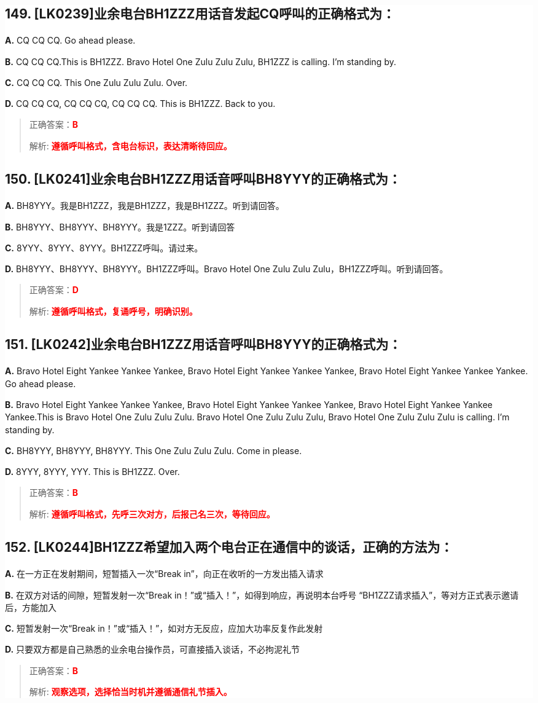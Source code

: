 ## 149. [LK0239]业余电台BH1ZZZ用话音发起CQ呼叫的正确格式为：

**A.** CQ CQ CQ. Go ahead please.

**B.** CQ CQ CQ.This is BH1ZZZ. Bravo Hotel One Zulu Zulu Zulu, BH1ZZZ is calling. I’m standing by.

**C.** CQ CQ CQ. This One Zulu Zulu Zulu. Over.

**D.** CQ CQ CQ, CQ CQ CQ, CQ CQ CQ. This is BH1ZZZ. Back to you.

>正确答案：<font color='RED'>**B**</font>
>
>解析: <font color='RED'>**遵循呼叫格式，含电台标识，表达清晰待回应。**</font>

## 150. [LK0241]业余电台BH1ZZZ用话音呼叫BH8YYY的正确格式为：

**A.** BH8YYY。我是BH1ZZZ，我是BH1ZZZ，我是BH1ZZZ。听到请回答。

**B.** BH8YYY、BH8YYY、BH8YYY。我是1ZZZ。听到请回答

**C.** 8YYY、8YYY、8YYY。BH1ZZZ呼叫。请过来。

**D.** BH8YYY、BH8YYY、BH8YYY。BH1ZZZ呼叫。Bravo Hotel One Zulu Zulu Zulu，BH1ZZZ呼叫。听到请回答。

>正确答案：<font color='RED'>**D**</font>
>
>解析: <font color='RED'>**遵循呼叫格式，复诵呼号，明确识别。**</font>

## 151. [LK0242]业余电台BH1ZZZ用话音呼叫BH8YYY的正确格式为：

**A.** Bravo Hotel Eight Yankee Yankee Yankee, Bravo Hotel Eight Yankee Yankee Yankee, Bravo Hotel Eight Yankee Yankee Yankee. Go ahead please.

**B.** Bravo Hotel Eight Yankee Yankee Yankee, Bravo Hotel Eight Yankee Yankee Yankee, Bravo Hotel Eight Yankee Yankee Yankee.This is Bravo Hotel One Zulu Zulu Zulu. Bravo Hotel One Zulu Zulu Zulu, Bravo Hotel One Zulu Zulu Zulu is calling. I’m standing by.

**C.** BH8YYY, BH8YYY, BH8YYY. This One Zulu Zulu Zulu. Come in please.

**D.** 8YYY, 8YYY, YYY. This is BH1ZZZ. Over.

>正确答案：<font color='RED'>**B**</font>
>
>解析: <font color='RED'>**遵循呼叫格式，先呼三次对方，后报己名三次，等待回应。**</font>

## 152. [LK0244]BH1ZZZ希望加入两个电台正在通信中的谈话，正确的方法为：

**A.** 在一方正在发射期间，短暂插入一次“Break in”，向正在收听的一方发出插入请求

**B.** 在双方对话的间隙，短暂发射一次“Break in！”或“插入！”，如得到响应，再说明本台呼号 “BH1ZZZ请求插入”，等对方正式表示邀请后，方能加入

**C.** 短暂发射一次“Break in！”或“插入！”，如对方无反应，应加大功率反复作此发射

**D.** 只要双方都是自己熟悉的业余电台操作员，可直接插入谈话，不必拘泥礼节

>正确答案：<font color='RED'>**B**</font>
>
>解析: <font color='RED'>**观察选项，选择恰当时机并遵循通信礼节插入。**</font>
